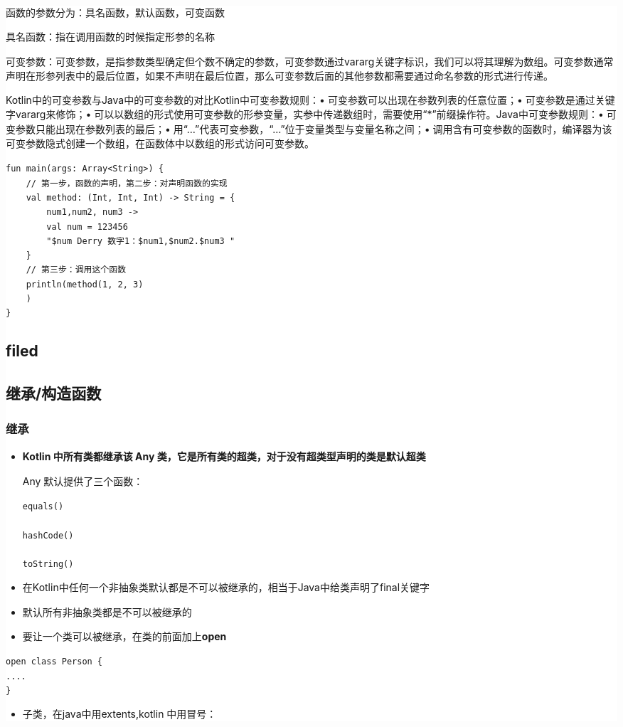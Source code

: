 函数的参数分为：具名函数，默认函数，可变函数

具名函数：指在调用函数的时候指定形参的名称

可变参数：可变参数，是指参数类型确定但个数不确定的参数，可变参数通过vararg关键字标识，我们可以将其理解为数组。可变参数通常声明在形参列表中的最后位置，如果不声明在最后位置，那么可变参数后面的其他参数都需要通过命名参数的形式进行传递。

Kotlin中的可变参数与Java中的可变参数的对比Kotlin中可变参数规则：• 可变参数可以出现在参数列表的任意位置；• 可变参数是通过关键字vararg来修饰；• 可以以数组的形式使用可变参数的形参变量，实参中传递数组时，需要使用“*”前缀操作符。Java中可变参数规则：• 可变参数只能出现在参数列表的最后；• 用“…”代表可变参数，“…”位于变量类型与变量名称之间；• 调用含有可变参数的函数时，编译器为该可变参数隐式创建一个数组，在函数体中以数组的形式访问可变参数。

```
fun main(args: Array<String>) {
    // 第一步，函数的声明，第二步：对声明函数的实现
    val method: (Int, Int, Int) -> String = {
        num1,num2, num3 ->
        val num = 123456
        "$num Derry 数字1：$num1,$num2.$num3 "
    }
    // 第三步：调用这个函数
    println(method(1, 2, 3)
    )
}
```

## filed



## 继承/构造函数

### 继承

- **Kotlin 中所有类都继承该 Any 类，它是所有类的超类，对于没有超类型声明的类是默认超类**

  Any 默认提供了三个函数：

  ```
  equals()
  
  hashCode()
  
  toString()
  ```

- 在Kotlin中任何一个非抽象类默认都是不可以被继承的，相当于Java中给类声明了final关键字

- 默认所有非抽象类都是不可以被继承的
- 要让一个类可以被继承，在类的前面加上**open** 

```
open class Person {
....
}
```

- 子类，在java中用extents,kotlin 中用冒号：

